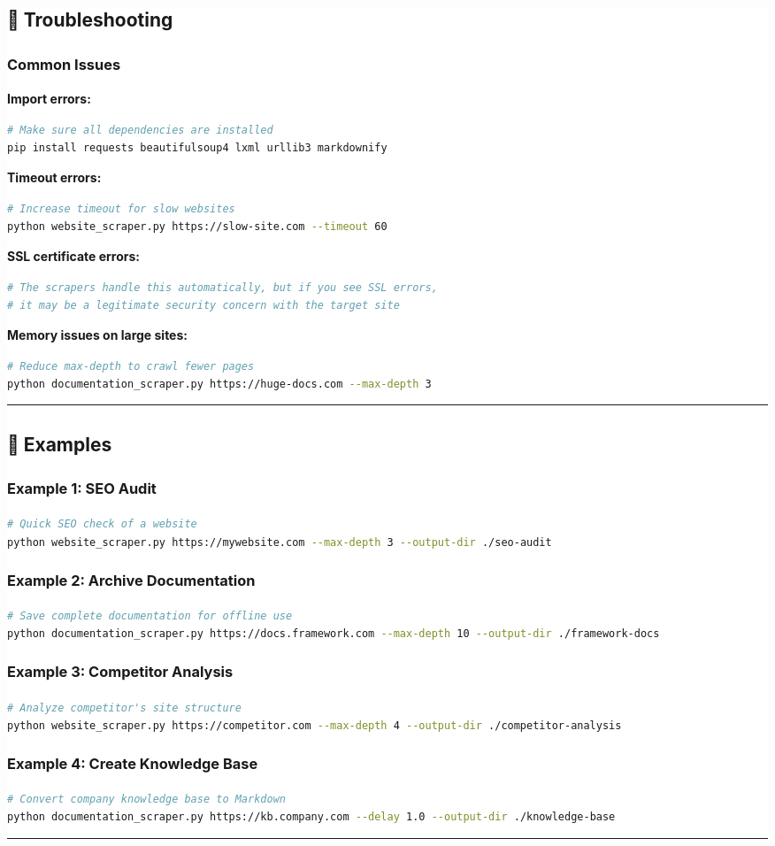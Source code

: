 
## 🐛 Troubleshooting

### Common Issues

**Import errors:**
```bash
# Make sure all dependencies are installed
pip install requests beautifulsoup4 lxml urllib3 markdownify
```

**Timeout errors:**
```bash
# Increase timeout for slow websites
python website_scraper.py https://slow-site.com --timeout 60
```

**SSL certificate errors:**
```bash
# The scrapers handle this automatically, but if you see SSL errors,
# it may be a legitimate security concern with the target site
```

**Memory issues on large sites:**
```bash
# Reduce max-depth to crawl fewer pages
python documentation_scraper.py https://huge-docs.com --max-depth 3
```

---

## 📝 Examples

### Example 1: SEO Audit
```bash
# Quick SEO check of a website
python website_scraper.py https://mywebsite.com --max-depth 3 --output-dir ./seo-audit
```

### Example 2: Archive Documentation
```bash
# Save complete documentation for offline use
python documentation_scraper.py https://docs.framework.com --max-depth 10 --output-dir ./framework-docs
```

### Example 3: Competitor Analysis
```bash
# Analyze competitor's site structure
python website_scraper.py https://competitor.com --max-depth 4 --output-dir ./competitor-analysis
```

### Example 4: Create Knowledge Base
```bash
# Convert company knowledge base to Markdown
python documentation_scraper.py https://kb.company.com --delay 1.0 --output-dir ./knowledge-base
```

---